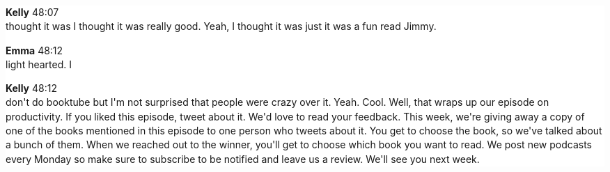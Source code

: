 **Kelly**  48:07  
thought it was I thought it was really good. Yeah, I thought it was just it was a fun read Jimmy.

**Emma**  48:12  
light hearted. I

**Kelly**  48:12  
don't do booktube but I'm not surprised that people were crazy over it. Yeah. Cool. Well, that wraps up our episode on productivity. If you liked this episode, tweet about it. We'd love to read your feedback. This week, we're giving away a copy of one of the books mentioned in this episode to one person who tweets about it. You get to choose the book, so we've talked about a bunch of them. When we reached out to the winner, you'll get to choose which book you want to read. We post new podcasts every Monday so make sure to subscribe to be notified and leave us a review. We'll see you next week.
